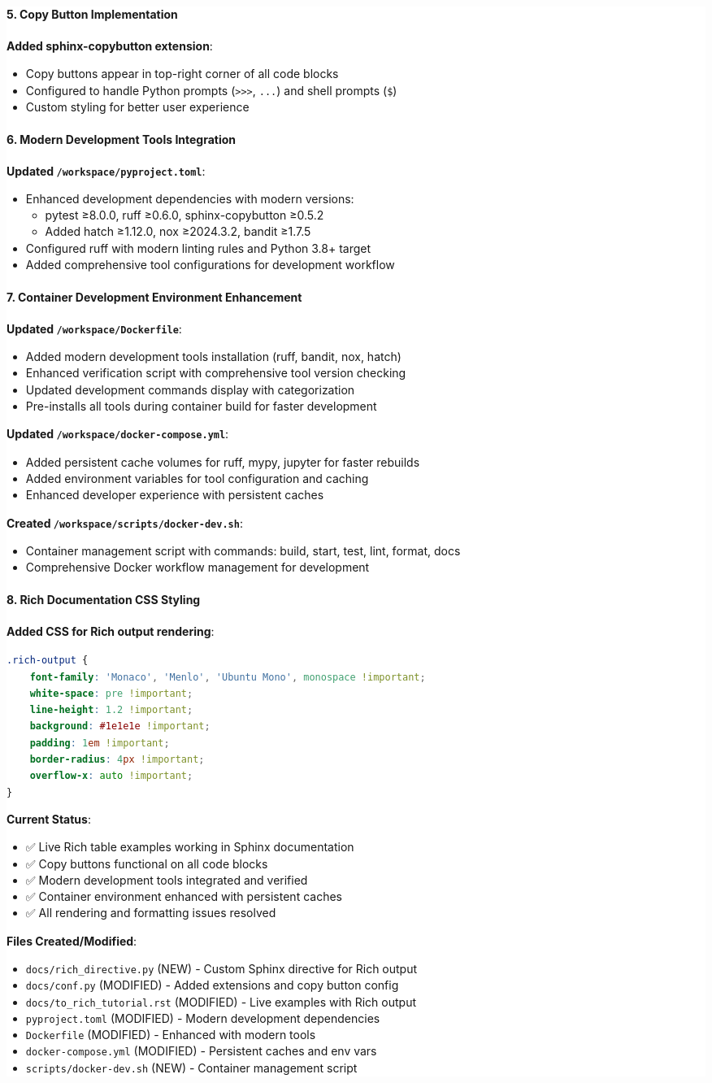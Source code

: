 #### 5. Copy Button Implementation
**Added sphinx-copybutton extension**:
- Copy buttons appear in top-right corner of all code blocks
- Configured to handle Python prompts (`>>>`, `...`) and shell prompts (`$`)
- Custom styling for better user experience

#### 6. Modern Development Tools Integration
**Updated `/workspace/pyproject.toml`**:
- Enhanced development dependencies with modern versions:
  - pytest ≥8.0.0, ruff ≥0.6.0, sphinx-copybutton ≥0.5.2
  - Added hatch ≥1.12.0, nox ≥2024.3.2, bandit ≥1.7.5
- Configured ruff with modern linting rules and Python 3.8+ target
- Added comprehensive tool configurations for development workflow

#### 7. Container Development Environment Enhancement
**Updated `/workspace/Dockerfile`**:
- Added modern development tools installation (ruff, bandit, nox, hatch)
- Enhanced verification script with comprehensive tool version checking
- Updated development commands display with categorization
- Pre-installs all tools during container build for faster development

**Updated `/workspace/docker-compose.yml`**:
- Added persistent cache volumes for ruff, mypy, jupyter for faster rebuilds
- Added environment variables for tool configuration and caching
- Enhanced developer experience with persistent caches

**Created `/workspace/scripts/docker-dev.sh`**:
- Container management script with commands: build, start, test, lint, format, docs
- Comprehensive Docker workflow management for development

#### 8. Rich Documentation CSS Styling
**Added CSS for Rich output rendering**:
```css
.rich-output {
    font-family: 'Monaco', 'Menlo', 'Ubuntu Mono', monospace !important;
    white-space: pre !important;
    line-height: 1.2 !important;
    background: #1e1e1e !important;
    padding: 1em !important;
    border-radius: 4px !important;
    overflow-x: auto !important;
}
```

**Current Status**: 
- ✅ Live Rich table examples working in Sphinx documentation
- ✅ Copy buttons functional on all code blocks  
- ✅ Modern development tools integrated and verified
- ✅ Container environment enhanced with persistent caches
- ✅ All rendering and formatting issues resolved

**Files Created/Modified**:
- `docs/rich_directive.py` (NEW) - Custom Sphinx directive for Rich output
- `docs/conf.py` (MODIFIED) - Added extensions and copy button config
- `docs/to_rich_tutorial.rst` (MODIFIED) - Live examples with Rich output
- `pyproject.toml` (MODIFIED) - Modern development dependencies
- `Dockerfile` (MODIFIED) - Enhanced with modern tools
- `docker-compose.yml` (MODIFIED) - Persistent caches and env vars
- `scripts/docker-dev.sh` (NEW) - Container management script
